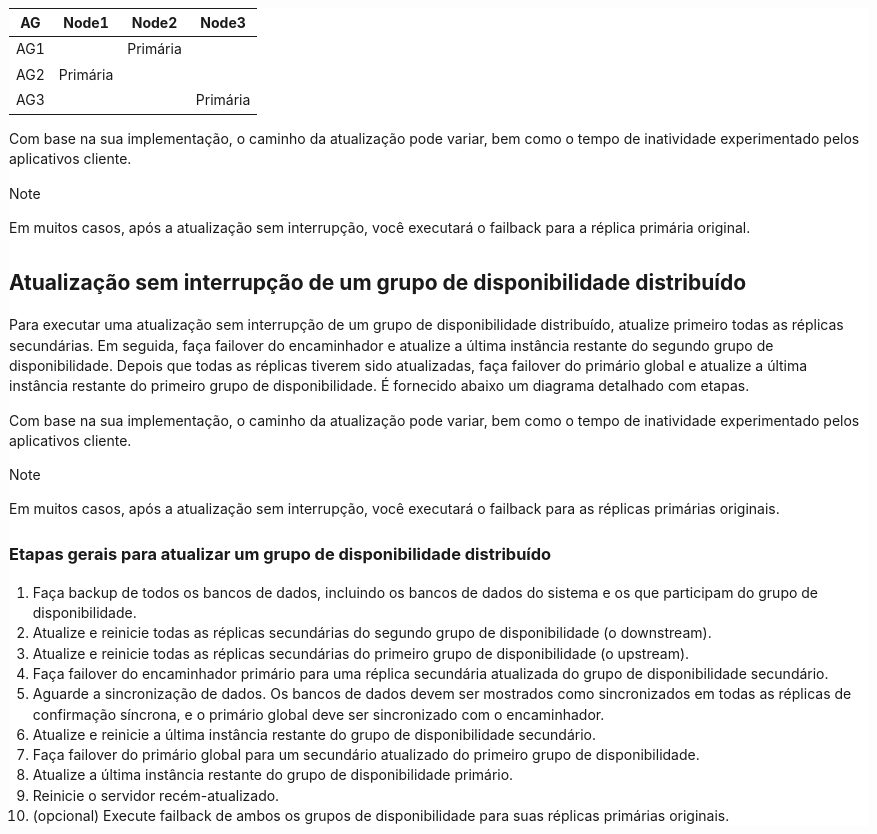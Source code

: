 |AG|Node1|Node2|Node3|  
|------------------------|-----------|-----------|-----------|  
|AG1||Primária||  
|AG2|Primária|||  
|AG3|||Primária|  
  
 Com base na sua implementação, o caminho da atualização pode variar, bem como o tempo de inatividade experimentado pelos aplicativos cliente.  
  
> [!NOTE]  
>  Em muitos casos, após a atualização sem interrupção, você executará o failback para a réplica primária original. 

## <a name="rolling-upgrade-of-a-distributed-availability-group"></a>Atualização sem interrupção de um grupo de disponibilidade distribuído
Para executar uma atualização sem interrupção de um grupo de disponibilidade distribuído, atualize primeiro todas as réplicas secundárias. Em seguida, faça failover do encaminhador e atualize a última instância restante do segundo grupo de disponibilidade. Depois que todas as réplicas tiverem sido atualizadas, faça failover do primário global e atualize a última instância restante do primeiro grupo de disponibilidade. É fornecido abaixo um diagrama detalhado com etapas. 

 Com base na sua implementação, o caminho da atualização pode variar, bem como o tempo de inatividade experimentado pelos aplicativos cliente.  
  
> [!NOTE]  
>  Em muitos casos, após a atualização sem interrupção, você executará o failback para as réplicas primárias originais. 

### <a name="general-steps-to-upgrade-a-distributed-availability-group"></a>Etapas gerais para atualizar um grupo de disponibilidade distribuído
1. Faça backup de todos os bancos de dados, incluindo os bancos de dados do sistema e os que participam do grupo de disponibilidade. 
2. Atualize e reinicie todas as réplicas secundárias do segundo grupo de disponibilidade (o downstream). 
3. Atualize e reinicie todas as réplicas secundárias do primeiro grupo de disponibilidade (o upstream). 
4. Faça failover do encaminhador primário para uma réplica secundária atualizada do grupo de disponibilidade secundário.
5. Aguarde a sincronização de dados. Os bancos de dados devem ser mostrados como sincronizados em todas as réplicas de confirmação síncrona, e o primário global deve ser sincronizado com o encaminhador.  
6. Atualize e reinicie a última instância restante do grupo de disponibilidade secundário. 
7. Faça failover do primário global para um secundário atualizado do primeiro grupo de disponibilidade.  
8. Atualize a última instância restante do grupo de disponibilidade primário.
9. Reinicie o servidor recém-atualizado. 
10. (opcional) Execute failback de ambos os grupos de disponibilidade para suas réplicas primárias originais.  
